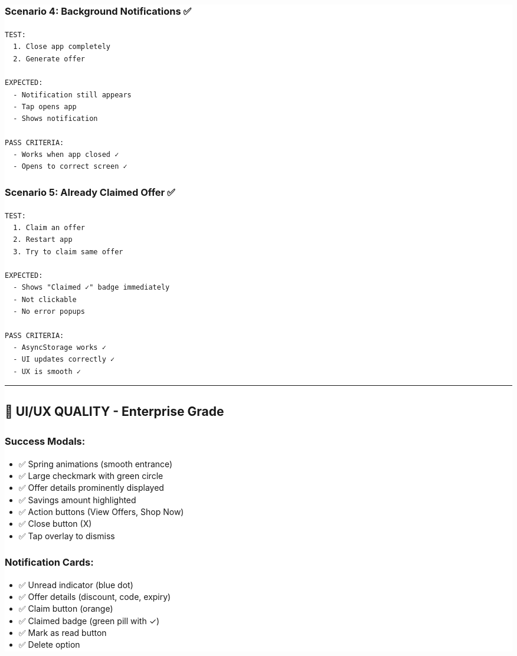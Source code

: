 ### **Scenario 4: Background Notifications** ✅
```
TEST:
  1. Close app completely
  2. Generate offer
  
EXPECTED:
  - Notification still appears
  - Tap opens app
  - Shows notification
  
PASS CRITERIA:
  - Works when app closed ✓
  - Opens to correct screen ✓
```

### **Scenario 5: Already Claimed Offer** ✅
```
TEST:
  1. Claim an offer
  2. Restart app
  3. Try to claim same offer
  
EXPECTED:
  - Shows "Claimed ✓" badge immediately
  - Not clickable
  - No error popups
  
PASS CRITERIA:
  - AsyncStorage works ✓
  - UI updates correctly ✓
  - UX is smooth ✓
```

---

## 🎨 **UI/UX QUALITY** - Enterprise Grade

### **Success Modals:**
- ✅ Spring animations (smooth entrance)
- ✅ Large checkmark with green circle
- ✅ Offer details prominently displayed
- ✅ Savings amount highlighted
- ✅ Action buttons (View Offers, Shop Now)
- ✅ Close button (X)
- ✅ Tap overlay to dismiss

### **Notification Cards:**
- ✅ Unread indicator (blue dot)
- ✅ Offer details (discount, code, expiry)
- ✅ Claim button (orange)
- ✅ Claimed badge (green pill with ✓)
- ✅ Mark as read button
- ✅ Delete option
